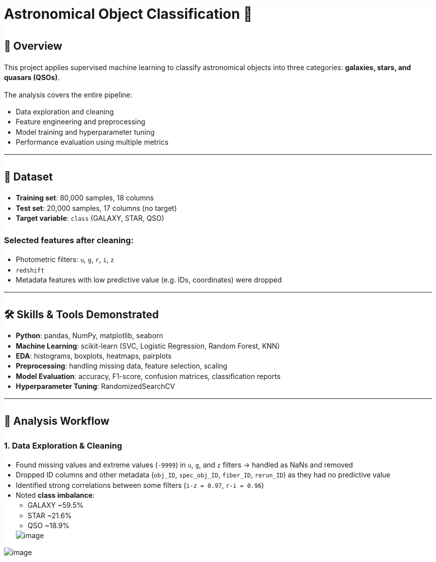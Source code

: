 # Astronomical Object Classification 🌌  

## 📌 Overview  
This project applies supervised machine learning to classify astronomical objects into three categories: **galaxies, stars, and quasars (QSOs)**.  

The analysis covers the entire pipeline:  
- Data exploration and cleaning  
- Feature engineering and preprocessing  
- Model training and hyperparameter tuning  
- Performance evaluation using multiple metrics  

---

## 📂 Dataset  
- **Training set**: 80,000 samples, 18 columns  
- **Test set**: 20,000 samples, 17 columns (no target)  
- **Target variable**: `class` (GALAXY, STAR, QSO)  

### Selected features after cleaning:  
- Photometric filters: `u`, `g`, `r`, `i`, `z`  
- `redshift`  
- Metadata features with low predictive value (e.g. IDs, coordinates) were dropped  

---

## 🛠️ Skills & Tools Demonstrated  
- **Python**: pandas, NumPy, matplotlib, seaborn  
- **Machine Learning**: scikit-learn (SVC, Logistic Regression, Random Forest, KNN)  
- **EDA**: histograms, boxplots, heatmaps, pairplots  
- **Preprocessing**: handling missing data, feature selection, scaling  
- **Model Evaluation**: accuracy, F1-score, confusion matrices, classification reports  
- **Hyperparameter Tuning**: RandomizedSearchCV  
---

## 🔎 Analysis Workflow  

### 1. Data Exploration & Cleaning  
- Found missing values and extreme values (`-9999`) in `u`, `g`, and `z` filters → handled as NaNs and removed  
- Dropped ID columns and other metadata (`obj_ID`, `spec_obj_ID`, `fiber_ID`, `rerun_ID`) as they had no predictive value  
- Identified strong correlations between some filters (`i-z = 0.97`, `r-i = 0.96`)  
- Noted **class imbalance**:  
  - GALAXY ~59.5%  
  - STAR ~21.6%  
  - QSO ~18.9%
  <img width="561" height="473" alt="image" src="https://github.com/user-attachments/assets/68a7757e-2429-44e4-9f31-357645744a6b" />
<img width="561" height="473" alt="image" src="https://github.com/user-attachments/assets/fa157de1-859d-472e-9d7f-ae4b674ee426" />
